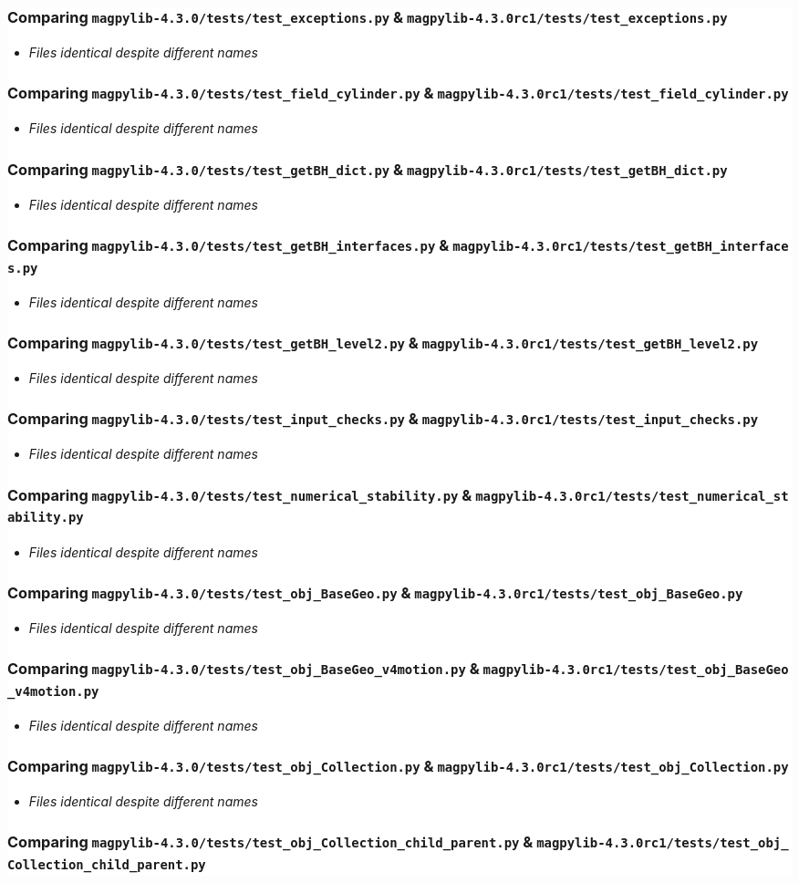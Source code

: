 ### Comparing `magpylib-4.3.0/tests/test_exceptions.py` & `magpylib-4.3.0rc1/tests/test_exceptions.py`

 * *Files identical despite different names*

### Comparing `magpylib-4.3.0/tests/test_field_cylinder.py` & `magpylib-4.3.0rc1/tests/test_field_cylinder.py`

 * *Files identical despite different names*

### Comparing `magpylib-4.3.0/tests/test_getBH_dict.py` & `magpylib-4.3.0rc1/tests/test_getBH_dict.py`

 * *Files identical despite different names*

### Comparing `magpylib-4.3.0/tests/test_getBH_interfaces.py` & `magpylib-4.3.0rc1/tests/test_getBH_interfaces.py`

 * *Files identical despite different names*

### Comparing `magpylib-4.3.0/tests/test_getBH_level2.py` & `magpylib-4.3.0rc1/tests/test_getBH_level2.py`

 * *Files identical despite different names*

### Comparing `magpylib-4.3.0/tests/test_input_checks.py` & `magpylib-4.3.0rc1/tests/test_input_checks.py`

 * *Files identical despite different names*

### Comparing `magpylib-4.3.0/tests/test_numerical_stability.py` & `magpylib-4.3.0rc1/tests/test_numerical_stability.py`

 * *Files identical despite different names*

### Comparing `magpylib-4.3.0/tests/test_obj_BaseGeo.py` & `magpylib-4.3.0rc1/tests/test_obj_BaseGeo.py`

 * *Files identical despite different names*

### Comparing `magpylib-4.3.0/tests/test_obj_BaseGeo_v4motion.py` & `magpylib-4.3.0rc1/tests/test_obj_BaseGeo_v4motion.py`

 * *Files identical despite different names*

### Comparing `magpylib-4.3.0/tests/test_obj_Collection.py` & `magpylib-4.3.0rc1/tests/test_obj_Collection.py`

 * *Files identical despite different names*

### Comparing `magpylib-4.3.0/tests/test_obj_Collection_child_parent.py` & `magpylib-4.3.0rc1/tests/test_obj_Collection_child_parent.py`
